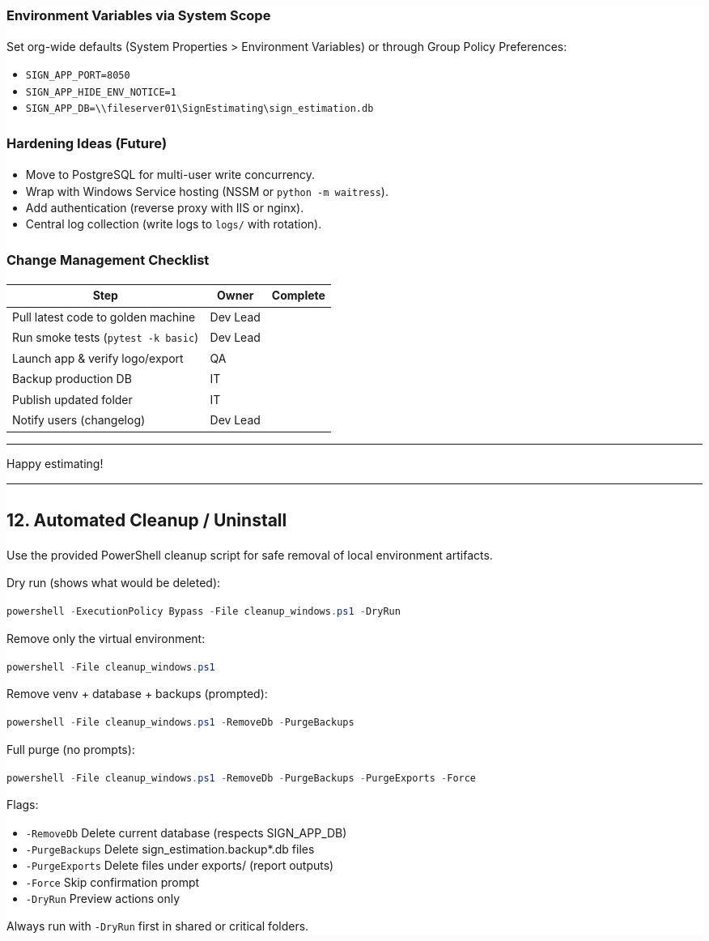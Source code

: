 ### Environment Variables via System Scope
Set org-wide defaults (System Properties > Environment Variables) or through Group Policy Preferences:
- `SIGN_APP_PORT=8050`
- `SIGN_APP_HIDE_ENV_NOTICE=1`
- `SIGN_APP_DB=\\fileserver01\SignEstimating\sign_estimation.db`

### Hardening Ideas (Future)
- Move to PostgreSQL for multi-user write concurrency.
- Wrap with Windows Service hosting (NSSM or `python -m waitress`).
- Add authentication (reverse proxy with IIS or nginx).
- Central log collection (write logs to `logs/` with rotation).

### Change Management Checklist
| Step | Owner | Complete |
|------|-------|----------|
| Pull latest code to golden machine | Dev Lead |  |
| Run smoke tests (`pytest -k basic`) | Dev Lead |  |
| Launch app & verify logo/export | QA |  |
| Backup production DB | IT |  |
| Publish updated folder | IT |  |
| Notify users (changelog) | Dev Lead |  |

---
Happy estimating!

---
## 12. Automated Cleanup / Uninstall
Use the provided PowerShell cleanup script for safe removal of local environment artifacts.

Dry run (shows what would be deleted):
```powershell
powershell -ExecutionPolicy Bypass -File cleanup_windows.ps1 -DryRun
```
Remove only the virtual environment:
```powershell
powershell -File cleanup_windows.ps1
```
Remove venv + database + backups (prompted):
```powershell
powershell -File cleanup_windows.ps1 -RemoveDb -PurgeBackups
```
Full purge (no prompts):
```powershell
powershell -File cleanup_windows.ps1 -RemoveDb -PurgeBackups -PurgeExports -Force
```
Flags:
- `-RemoveDb`       Delete current database (respects SIGN_APP_DB)
- `-PurgeBackups`   Delete sign_estimation.backup*.db files
- `-PurgeExports`   Delete files under exports/ (report outputs)
- `-Force`          Skip confirmation prompt
- `-DryRun`         Preview actions only

Always run with `-DryRun` first in shared or critical folders.
